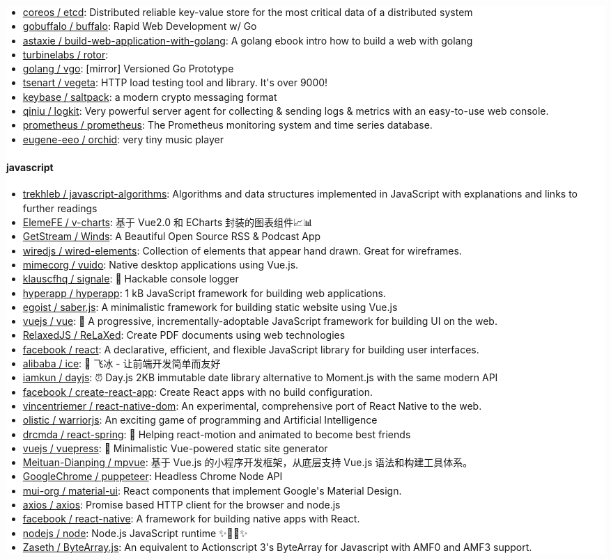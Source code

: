 * [coreos / etcd](https://github.com/coreos/etcd): Distributed reliable key-value store for the most critical data of a distributed system
* [gobuffalo / buffalo](https://github.com/gobuffalo/buffalo): Rapid Web Development w/ Go
* [astaxie / build-web-application-with-golang](https://github.com/astaxie/build-web-application-with-golang): A golang ebook intro how to build a web with golang
* [turbinelabs / rotor](https://github.com/turbinelabs/rotor): 
* [golang / vgo](https://github.com/golang/vgo): [mirror] Versioned Go Prototype
* [tsenart / vegeta](https://github.com/tsenart/vegeta): HTTP load testing tool and library. It's over 9000!
* [keybase / saltpack](https://github.com/keybase/saltpack): a modern crypto messaging format
* [qiniu / logkit](https://github.com/qiniu/logkit): Very powerful server agent for collecting & sending logs & metrics with an easy-to-use web console.
* [prometheus / prometheus](https://github.com/prometheus/prometheus): The Prometheus monitoring system and time series database.
* [eugene-eeo / orchid](https://github.com/eugene-eeo/orchid): very tiny music player

#### javascript
* [trekhleb / javascript-algorithms](https://github.com/trekhleb/javascript-algorithms): Algorithms and data structures implemented in JavaScript with explanations and links to further readings
* [ElemeFE / v-charts](https://github.com/ElemeFE/v-charts): 基于 Vue2.0 和 ECharts 封装的图表组件📈📊
* [GetStream / Winds](https://github.com/GetStream/Winds): A Beautiful Open Source RSS & Podcast App
* [wiredjs / wired-elements](https://github.com/wiredjs/wired-elements): Collection of elements that appear hand drawn. Great for wireframes.
* [mimecorg / vuido](https://github.com/mimecorg/vuido): Native desktop applications using Vue.js.
* [klauscfhq / signale](https://github.com/klauscfhq/signale): 👋 Hackable console logger
* [hyperapp / hyperapp](https://github.com/hyperapp/hyperapp): 1 kB JavaScript framework for building web applications.
* [egoist / saber.js](https://github.com/egoist/saber.js): A minimalistic framework for building static website using Vue.js
* [vuejs / vue](https://github.com/vuejs/vue): 🖖 A progressive, incrementally-adoptable JavaScript framework for building UI on the web.
* [RelaxedJS / ReLaXed](https://github.com/RelaxedJS/ReLaXed): Create PDF documents using web technologies
* [facebook / react](https://github.com/facebook/react): A declarative, efficient, and flexible JavaScript library for building user interfaces.
* [alibaba / ice](https://github.com/alibaba/ice): 🚀 飞冰 - 让前端开发简单而友好
* [iamkun / dayjs](https://github.com/iamkun/dayjs): ⏰ Day.js 2KB immutable date library alternative to Moment.js with the same modern API
* [facebook / create-react-app](https://github.com/facebook/create-react-app): Create React apps with no build configuration.
* [vincentriemer / react-native-dom](https://github.com/vincentriemer/react-native-dom): An experimental, comprehensive port of React Native to the web.
* [olistic / warriorjs](https://github.com/olistic/warriorjs): An exciting game of programming and Artificial Intelligence
* [drcmda / react-spring](https://github.com/drcmda/react-spring): 🙌 Helping react-motion and animated to become best friends
* [vuejs / vuepress](https://github.com/vuejs/vuepress): 📝 Minimalistic Vue-powered static site generator
* [Meituan-Dianping / mpvue](https://github.com/Meituan-Dianping/mpvue): 基于 Vue.js 的小程序开发框架，从底层支持 Vue.js 语法和构建工具体系。
* [GoogleChrome / puppeteer](https://github.com/GoogleChrome/puppeteer): Headless Chrome Node API
* [mui-org / material-ui](https://github.com/mui-org/material-ui): React components that implement Google's Material Design.
* [axios / axios](https://github.com/axios/axios): Promise based HTTP client for the browser and node.js
* [facebook / react-native](https://github.com/facebook/react-native): A framework for building native apps with React.
* [nodejs / node](https://github.com/nodejs/node): Node.js JavaScript runtime ✨🐢🚀✨
* [Zaseth / ByteArray.js](https://github.com/Zaseth/ByteArray.js): An equivalent to Actionscript 3's ByteArray for Javascript with AMF0 and AMF3 support.
